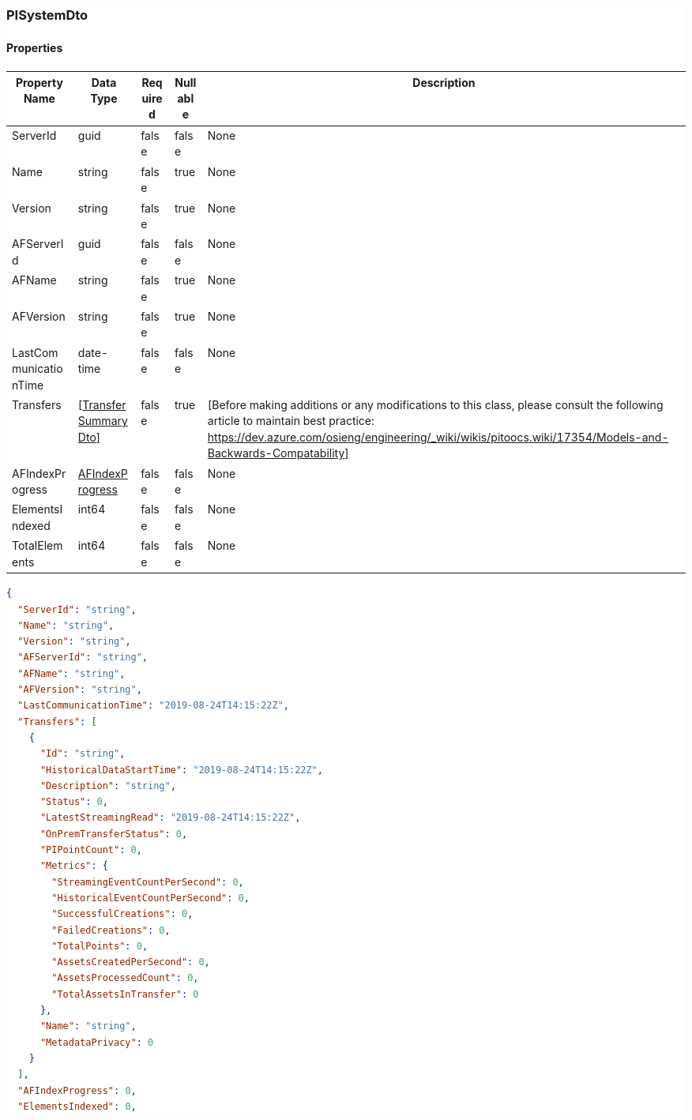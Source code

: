 
### PISystemDto

<a id="schemapisystemdto"></a>
<a id="schema_PISystemDto"></a>
<a id="tocSpisystemdto"></a>
<a id="tocspisystemdto"></a>

<h4>Properties</h4>

|Property Name|Data Type|Required|Nullable|Description|
|---|---|---|---|---|
|ServerId|guid|false|false|None|
|Name|string|false|true|None|
|Version|string|false|true|None|
|AFServerId|guid|false|false|None|
|AFName|string|false|true|None|
|AFVersion|string|false|true|None|
|LastCommunicationTime|date-time|false|false|None|
|Transfers|[[TransferSummaryDto](#schematransfersummarydto)]|false|true|[Before making additions or any modifications to this class, please consult the following article to maintain best practice: https://dev.azure.com/osieng/engineering/_wiki/wikis/pitoocs.wiki/17354/Models-and-Backwards-Compatability]|
|AFIndexProgress|[AFIndexProgress](#schemaafindexprogress)|false|false|None|
|ElementsIndexed|int64|false|false|None|
|TotalElements|int64|false|false|None|

```json
{
  "ServerId": "string",
  "Name": "string",
  "Version": "string",
  "AFServerId": "string",
  "AFName": "string",
  "AFVersion": "string",
  "LastCommunicationTime": "2019-08-24T14:15:22Z",
  "Transfers": [
    {
      "Id": "string",
      "HistoricalDataStartTime": "2019-08-24T14:15:22Z",
      "Description": "string",
      "Status": 0,
      "LatestStreamingRead": "2019-08-24T14:15:22Z",
      "OnPremTransferStatus": 0,
      "PIPointCount": 0,
      "Metrics": {
        "StreamingEventCountPerSecond": 0,
        "HistoricalEventCountPerSecond": 0,
        "SuccessfulCreations": 0,
        "FailedCreations": 0,
        "TotalPoints": 0,
        "AssetsCreatedPerSecond": 0,
        "AssetsProcessedCount": 0,
        "TotalAssetsInTransfer": 0
      },
      "Name": "string",
      "MetadataPrivacy": 0
    }
  ],
  "AFIndexProgress": 0,
  "ElementsIndexed": 0,
```